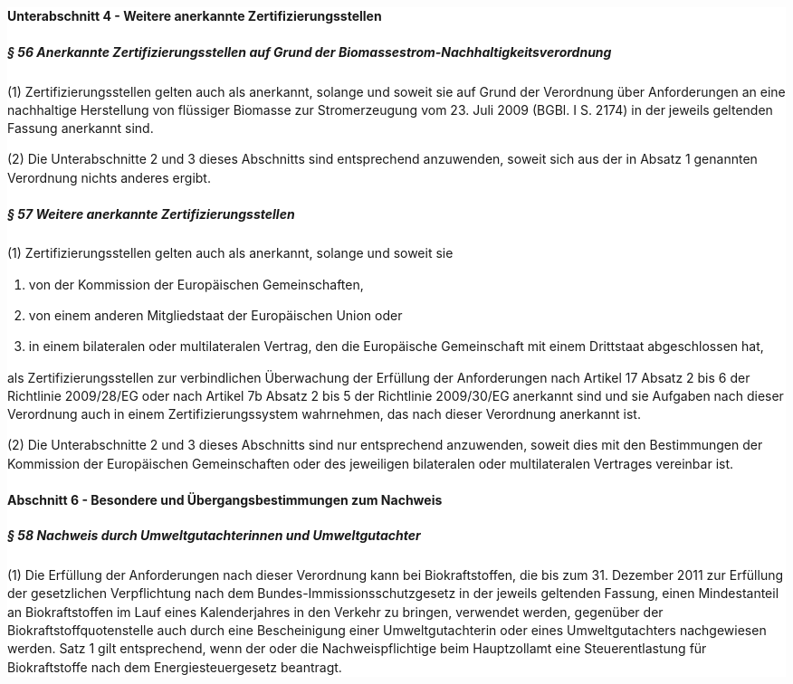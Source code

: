 
#### Unterabschnitt 4 - Weitere anerkannte Zertifizierungsstellen


##### § 56 Anerkannte Zertifizierungsstellen auf Grund der Biomassestrom-Nachhaltigkeitsverordnung

(1) Zertifizierungsstellen gelten auch als anerkannt, solange und
soweit sie auf Grund der Verordnung über Anforderungen an eine
nachhaltige Herstellung von flüssiger Biomasse zur Stromerzeugung vom
23\. Juli 2009 (BGBl. I S. 2174) in der jeweils geltenden Fassung
anerkannt sind.

(2) Die Unterabschnitte 2 und 3 dieses Abschnitts sind entsprechend
anzuwenden, soweit sich aus der in Absatz 1 genannten Verordnung
nichts anderes ergibt.


##### § 57 Weitere anerkannte Zertifizierungsstellen

(1) Zertifizierungsstellen gelten auch als anerkannt, solange und
soweit sie

1.  von der Kommission der Europäischen Gemeinschaften,


2.  von einem anderen Mitgliedstaat der Europäischen Union oder


3.  in einem bilateralen oder multilateralen Vertrag, den die Europäische
    Gemeinschaft mit einem Drittstaat abgeschlossen hat,



als Zertifizierungsstellen zur verbindlichen Überwachung der Erfüllung
der Anforderungen nach Artikel 17 Absatz 2 bis 6 der Richtlinie
2009/28/EG oder nach Artikel 7b Absatz 2 bis 5 der Richtlinie
2009/30/EG anerkannt sind und sie Aufgaben nach dieser Verordnung auch
in einem Zertifizierungssystem wahrnehmen, das nach dieser Verordnung
anerkannt ist.

(2) Die Unterabschnitte 2 und 3 dieses Abschnitts sind nur
entsprechend anzuwenden, soweit dies mit den Bestimmungen der
Kommission der Europäischen Gemeinschaften oder des jeweiligen
bilateralen oder multilateralen Vertrages vereinbar ist.


#### Abschnitt 6 - Besondere und Übergangsbestimmungen zum Nachweis


##### § 58 Nachweis durch Umweltgutachterinnen und Umweltgutachter

(1) Die Erfüllung der Anforderungen nach dieser Verordnung kann bei
Biokraftstoffen, die bis zum 31. Dezember 2011 zur Erfüllung der
gesetzlichen Verpflichtung nach dem Bundes-Immissionsschutzgesetz in
der jeweils geltenden Fassung, einen Mindestanteil an Biokraftstoffen
im Lauf eines Kalenderjahres in den Verkehr zu bringen, verwendet
werden, gegenüber der Biokraftstoffquotenstelle auch durch eine
Bescheinigung einer Umweltgutachterin oder eines Umweltgutachters
nachgewiesen werden. Satz 1 gilt entsprechend, wenn der oder die
Nachweispflichtige beim Hauptzollamt eine Steuerentlastung für
Biokraftstoffe nach dem Energiesteuergesetz beantragt.
